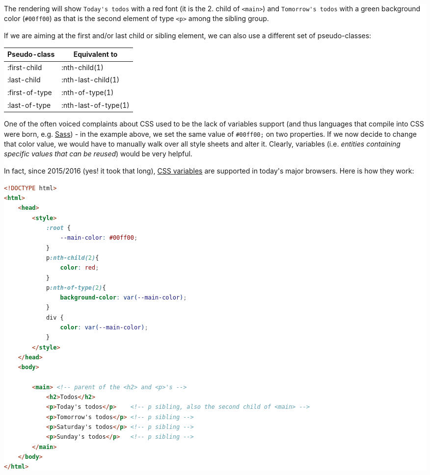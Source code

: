 The rendering will show `Today's todos` with a red font (it is the 2. child of `<main>`) and `Tomorrow's todos` with a green background color (`#00ff00`) as that is the second element of type `<p>` among the sibling group.

If we are aiming at the first and/or last child or sibling element, we can also use a different set of pseudo-classes:

| Pseudo-class   | Equivalent to        |
|----------------|----------------------|
| :first-child   | :nth-child(1)        |
| :last-child    | :nth-last-child(1)   |
| :first-of-type | :nth-of-type(1)      |
| :last-of-type  | :nth-last-of-type(1) |


One of the often voiced complaints about CSS used to be the lack of variables support (and thus languages that compile into CSS were born, e.g. [Sass](https://sass-lang.com/)) - in the example above, we set the same value of `#00ff00;` on two properties. If we now decide to change that color value, we would have to manually walk over all style sheets and alter it. Clearly, variables (i.e. *entities containing specific values that can be reused*) would be very helpful.

In fact, since 2015/2016 (yes! it took that long), [CSS variables](https://developer.mozilla.org/en-US/docs/Web/CSS/Using_CSS_variables) are supported in today's major browsers. Here is how they work:

```html
<!DOCTYPE html>
<html>
    <head>
        <style>
            :root {
                --main-color: #00ff00;
            }
            p:nth-child(2){
                color: red;
            }
            p:nth-of-type(2){
                background-color: var(--main-color);
            }
            div {
                color: var(--main-color);
            }
        </style>
    </head>
    <body>

        <main> <!-- parent of the <h2> and <p>'s -->
            <h2>Todos</h2>
            <p>Today's todos</p>    <!-- p sibling, also the second child of <main> -->
            <p>Tomorrow's todos</p> <!-- p sibling -->
            <p>Saturday's todos</p> <!-- p sibling -->
            <p>Sunday's todos</p>   <!-- p sibling -->
        </main>
    </body>
</html>
```
